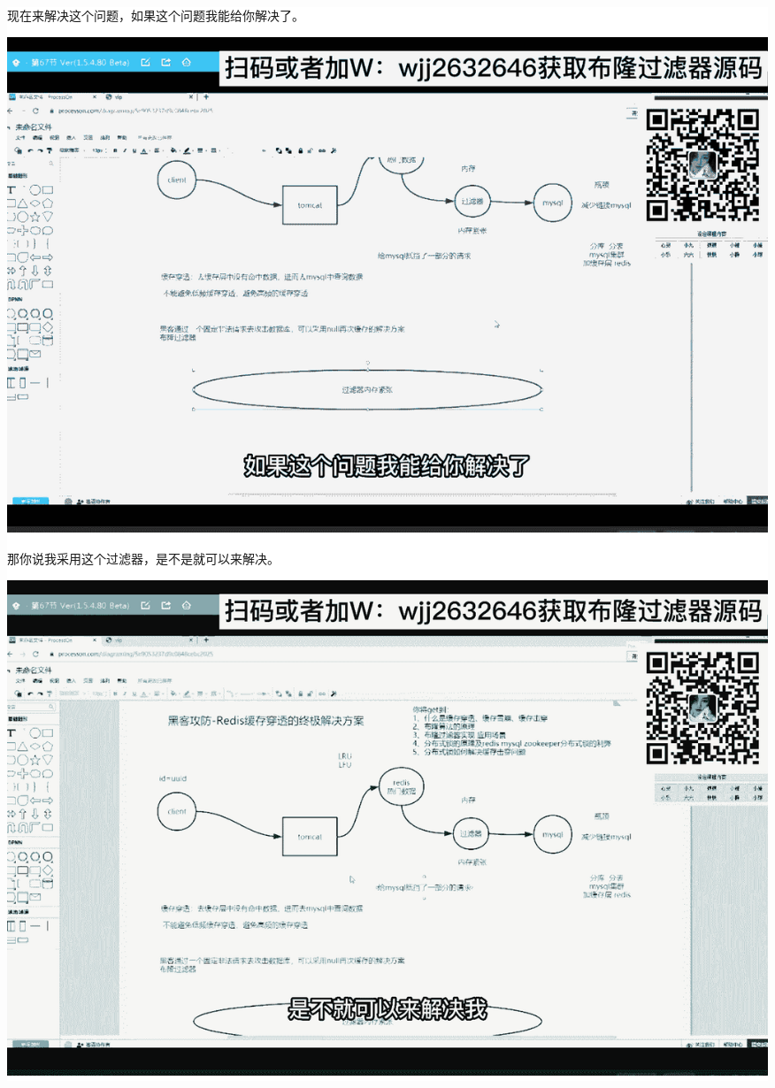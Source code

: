 现在来解决这个问题，如果这个问题我能给你解决了。

![](img/9e66f84472043b5e3a95a5c4705fd032_192.png)

那你说我采用这个过滤器，是不是就可以来解决。

![](img/9e66f84472043b5e3a95a5c4705fd032_194.png)
